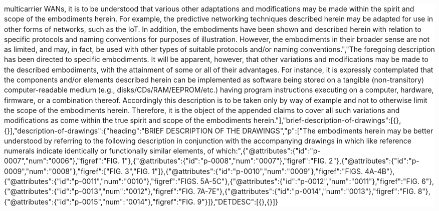 multicarrier WANs, it is to be understood that various other adaptations and modifications may be made within the spirit and scope of the embodiments herein. For example, the predictive networking techniques described herein may be adapted for use in other forms of networks, such as the IoT. In addition, the embodiments have been shown and described herein with relation to specific protocols and naming conventions for purposes of illustration. However, the embodiments in their broader sense are not as limited, and may, in fact, be used with other types of suitable protocols and\/or naming conventions.","The foregoing description has been directed to specific embodiments. It will be apparent, however, that other variations and modifications may be made to the described embodiments, with the attainment of some or all of their advantages. For instance, it is expressly contemplated that the components and\/or elements described herein can be implemented as software being stored on a tangible (non-transitory) computer-readable medium (e.g., disks\/CDs\/RAM\/EEPROM\/etc.) having program instructions executing on a computer, hardware, firmware, or a combination thereof. Accordingly this description is to be taken only by way of example and not to otherwise limit the scope of the embodiments herein. Therefore, it is the object of the appended claims to cover all such variations and modifications as come within the true spirit and scope of the embodiments herein."],"brief-description-of-drawings":[{},{}],"description-of-drawings":{"heading":"BRIEF DESCRIPTION OF THE DRAWINGS","p":["The embodiments herein may be better understood by referring to the following description in conjunction with the accompanying drawings in which like reference numerals indicate identically or functionally similar elements, of which:",{"@attributes":{"id":"p-0007","num":"0006"},"figref":"FIG. 1"},{"@attributes":{"id":"p-0008","num":"0007"},"figref":"FIG. 2"},{"@attributes":{"id":"p-0009","num":"0008"},"figref":["FIG. 3","FIG. 1"]},{"@attributes":{"id":"p-0010","num":"0009"},"figref":"FIGS. 4A-4B"},{"@attributes":{"id":"p-0011","num":"0010"},"figref":"FIGS. 5A-5C"},{"@attributes":{"id":"p-0012","num":"0011"},"figref":"FIG. 6"},{"@attributes":{"id":"p-0013","num":"0012"},"figref":"FIG. 7A-7E"},{"@attributes":{"id":"p-0014","num":"0013"},"figref":"FIG. 8"},{"@attributes":{"id":"p-0015","num":"0014"},"figref":"FIG. 9"}]},"DETDESC":[{},{}]}
